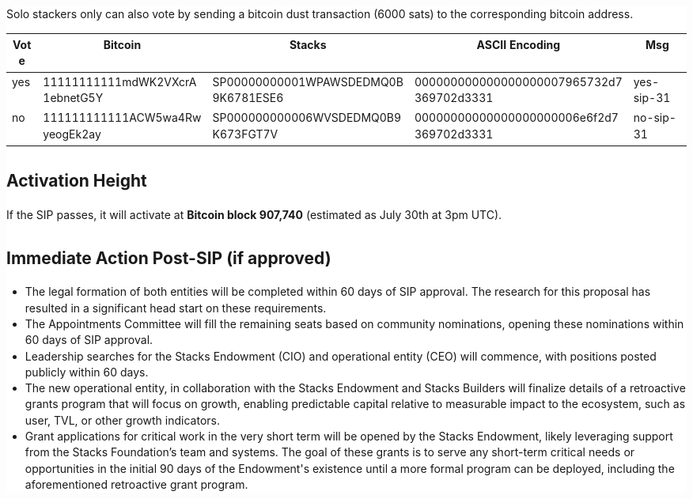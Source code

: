 Solo stackers only can also vote by sending a bitcoin dust transaction (6000 sats) to the corresponding bitcoin address.

| Vote | Bitcoin | Stacks | ASCII Encoding | Msg |
| --- | --- | --- | --- | --- |
| yes | 11111111111mdWK2VXcrA1ebnetG5Y | SP00000000001WPAWSDEDMQ0B9K6781ESE6 | 000000000000000000007965732d7369702d3331 | yes-sip-31 |
| no | 111111111111ACW5wa4RwyeogEk2ay | SP000000000006WVSDEDMQ0B9K673FGT7V | 00000000000000000000006e6f2d7369702d3331 | no-sip-31 |

## Activation Height

If the SIP passes, it will activate at **Bitcoin block 907,740** (estimated as July 30th at 3pm UTC).

## Immediate Action Post-SIP (if approved)

* The legal formation of both entities will be completed within 60 days of SIP approval. The research for this proposal has resulted in a significant head start on these requirements.  
* The Appointments Committee will fill the remaining seats based on community nominations, opening these nominations within 60 days of SIP approval.  
* Leadership searches for the Stacks Endowment (CIO) and operational entity (CEO) will commence, with positions posted publicly within 60 days.  
* The new operational entity, in collaboration with the Stacks Endowment and Stacks Builders will finalize details of a retroactive grants program that will focus on growth, enabling predictable capital relative to measurable impact to the ecosystem, such as user, TVL, or other growth indicators.  
* Grant applications for critical work in the very short term will be opened by the Stacks Endowment, likely leveraging support from the Stacks Foundation’s team and systems. The goal of these grants is to serve any short-term critical needs or opportunities in the initial 90 days of the Endowment's existence until a more formal program can be deployed, including the aforementioned retroactive grant program.
